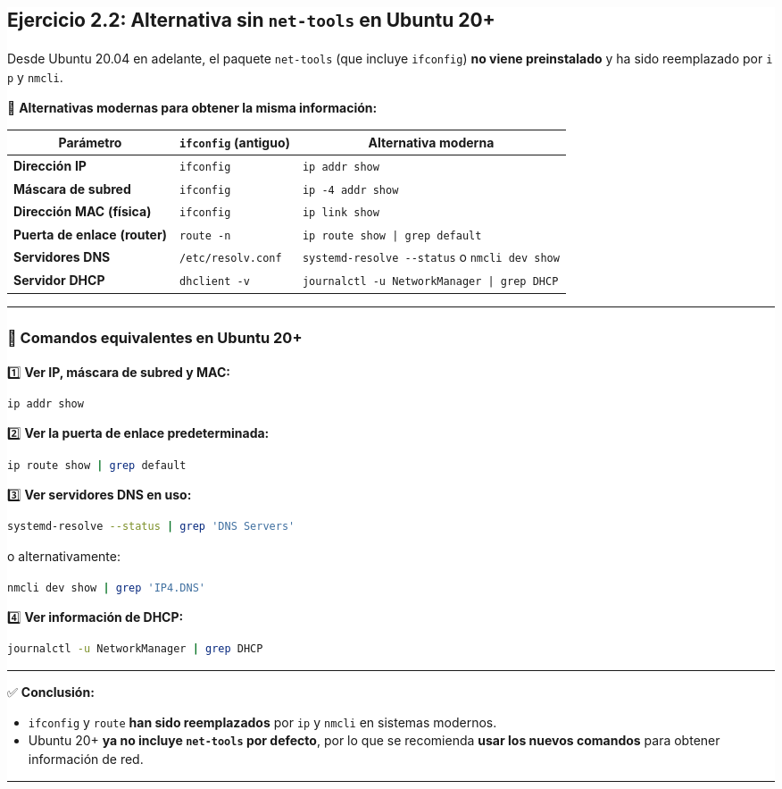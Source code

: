 
## **Ejercicio 2.2: Alternativa sin `net-tools` en Ubuntu 20+**  

Desde Ubuntu 20.04 en adelante, el paquete `net-tools` (que incluye `ifconfig`) **no viene preinstalado** y ha sido reemplazado por `ip` y `nmcli`.  

📌 **Alternativas modernas para obtener la misma información:**  

| **Parámetro** | **`ifconfig` (antiguo)** | **Alternativa moderna** |
|--------------|----------------|----------------------|
| **Dirección IP** | `ifconfig` | `ip addr show` |
| **Máscara de subred** | `ifconfig` | `ip -4 addr show` |
| **Dirección MAC (física)** | `ifconfig` | `ip link show` |
| **Puerta de enlace (router)** | `route -n` | `ip route show \| grep default` |
| **Servidores DNS** | `/etc/resolv.conf` | `systemd-resolve --status` o `nmcli dev show` |
| **Servidor DHCP** | `dhclient -v` | `journalctl -u NetworkManager \| grep DHCP` |

---

### **📌 Comandos equivalentes en Ubuntu 20+**  

1️⃣ **Ver IP, máscara de subred y MAC:**  
```bash
ip addr show
```

2️⃣ **Ver la puerta de enlace predeterminada:**  
```bash
ip route show | grep default
```

3️⃣ **Ver servidores DNS en uso:**  
```bash
systemd-resolve --status | grep 'DNS Servers'
```
o alternativamente:  
```bash
nmcli dev show | grep 'IP4.DNS'
```

4️⃣ **Ver información de DHCP:**  
```bash
journalctl -u NetworkManager | grep DHCP
```

---

✅ **Conclusión:**  
- `ifconfig` y `route` **han sido reemplazados** por `ip` y `nmcli` en sistemas modernos.  
- Ubuntu 20+ **ya no incluye `net-tools` por defecto**, por lo que se recomienda **usar los nuevos comandos** para obtener información de red.  

---
